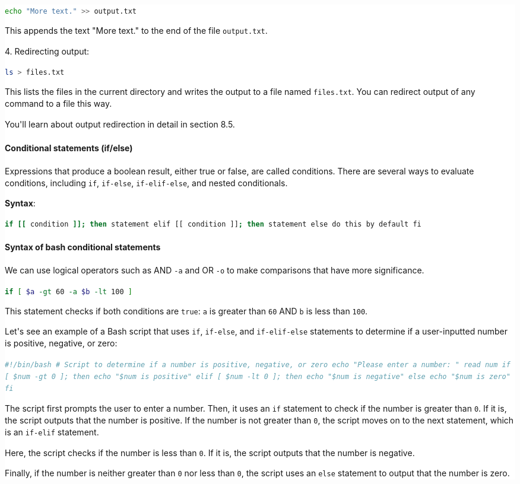 ```bash
echo "More text." >> output.txt
```

This appends the text "More text." to the end of the file `output.txt`.

4\. Redirecting output:

```bash
ls > files.txt
```

This lists the files in the current directory and writes the output to a file named `files.txt`. You can redirect output of any command to a file this way.

You'll learn about output redirection in detail in section 8.5.

#### Conditional statements (if/else)

Expressions that produce a boolean result, either true or false, are called conditions. There are several ways to evaluate conditions, including `if`, `if-else`, `if-elif-else`, and nested conditionals.

**Syntax**:

```bash
if [[ condition ]]; then statement elif [[ condition ]]; then statement else do this by default fi
```

#### Syntax of bash conditional statements

We can use logical operators such as AND `-a` and OR `-o` to make comparisons that have more significance.

```bash
if [ $a -gt 60 -a $b -lt 100 ]
```

This statement checks if both conditions are `true`: `a` is greater than `60` AND `b` is less than `100`.

Let's see an example of a Bash script that uses `if`, `if-else`, and `if-elif-else` statements to determine if a user-inputted number is positive, negative, or zero:

```bash
#!/bin/bash # Script to determine if a number is positive, negative, or zero echo "Please enter a number: " read num if [ $num -gt 0 ]; then echo "$num is positive" elif [ $num -lt 0 ]; then echo "$num is negative" else echo "$num is zero" fi
```

The script first prompts the user to enter a number. Then, it uses an `if` statement to check if the number is greater than `0`. If it is, the script outputs that the number is positive. If the number is not greater than `0`, the script moves on to the next statement, which is an `if-elif` statement.

Here, the script checks if the number is less than `0`. If it is, the script outputs that the number is negative.

Finally, if the number is neither greater than `0` nor less than `0`, the script uses an `else` statement to output that the number is zero.
